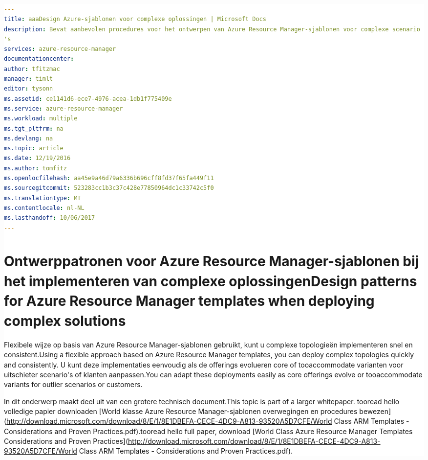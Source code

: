 ```yaml
---
title: aaaDesign Azure-sjablonen voor complexe oplossingen | Microsoft Docs
description: Bevat aanbevolen procedures voor het ontwerpen van Azure Resource Manager-sjablonen voor complexe scenario 's
services: azure-resource-manager
documentationcenter: 
author: tfitzmac
manager: timlt
editor: tysonn
ms.assetid: ce1141d6-ece7-4976-acea-1db1f775409e
ms.service: azure-resource-manager
ms.workload: multiple
ms.tgt_pltfrm: na
ms.devlang: na
ms.topic: article
ms.date: 12/19/2016
ms.author: tomfitz
ms.openlocfilehash: aa45e9a46d79a6336b696cff8fd37f65fa449f11
ms.sourcegitcommit: 523283cc1b3c37c428e77850964dc1c33742c5f0
ms.translationtype: MT
ms.contentlocale: nl-NL
ms.lasthandoff: 10/06/2017
---
```

# <a name="design-patterns-for-azure-resource-manager-templates-when-deploying-complex-solutions"></a><span data-ttu-id="32c6e-103">Ontwerppatronen voor Azure Resource Manager-sjablonen bij het implementeren van complexe oplossingen</span><span class="sxs-lookup"><span data-stu-id="32c6e-103">Design patterns for Azure Resource Manager templates when deploying complex solutions</span></span>
<span data-ttu-id="32c6e-104">Flexibele wijze op basis van Azure Resource Manager-sjablonen gebruikt, kunt u complexe topologieën implementeren snel en consistent.</span><span class="sxs-lookup"><span data-stu-id="32c6e-104">Using a flexible approach based on Azure Resource Manager templates, you can deploy complex topologies quickly and consistently.</span></span> <span data-ttu-id="32c6e-105">U kunt deze implementaties eenvoudig als de offerings evolueren core of tooaccommodate varianten voor uitschieter scenario's of klanten aanpassen.</span><span class="sxs-lookup"><span data-stu-id="32c6e-105">You can adapt these deployments easily as core offerings evolve or tooaccommodate variants for outlier scenarios or customers.</span></span>

<span data-ttu-id="32c6e-106">In dit onderwerp maakt deel uit van een grotere technisch document.</span><span class="sxs-lookup"><span data-stu-id="32c6e-106">This topic is part of a larger whitepaper.</span></span> <span data-ttu-id="32c6e-107">tooread hello volledige papier downloaden [World klasse Azure Resource Manager-sjablonen overwegingen en procedures bewezen](http://download.microsoft.com/download/8/E/1/8E1DBEFA-CECE-4DC9-A813-93520A5D7CFE/World Class ARM Templates - Considerations and Proven Practices.pdf).</span><span class="sxs-lookup"><span data-stu-id="32c6e-107">tooread hello full paper, download [World Class Azure Resource Manager Templates Considerations and Proven Practices](http://download.microsoft.com/download/8/E/1/8E1DBEFA-CECE-4DC9-A813-93520A5D7CFE/World Class ARM Templates - Considerations and Proven Practices.pdf).</span></span>
